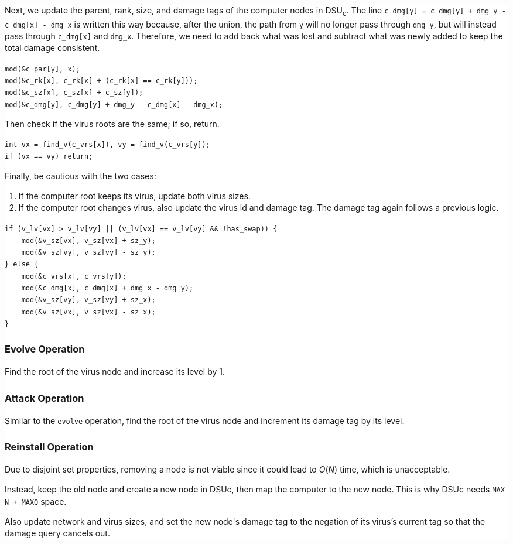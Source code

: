 Next, we update the parent, rank, size, and damage tags of the computer nodes in $\text{DSU}_\text{c}$. The line `c_dmg[y] = c_dmg[y] + dmg_y - c_dmg[x] - dmg_x` is written this way because, after the union, the path from `y` will no longer pass through `dmg_y`, but will instead pass through `c_dmg[x]` and `dmg_x`. Therefore, we need to add back what was lost and subtract what was newly added to keep the total damage consistent.

```c=
mod(&c_par[y], x);
mod(&c_rk[x], c_rk[x] + (c_rk[x] == c_rk[y]));
mod(&c_sz[x], c_sz[x] + c_sz[y]);
mod(&c_dmg[y], c_dmg[y] + dmg_y - c_dmg[x] - dmg_x);
```

Then check if the virus roots are the same; if so, return.

```c=
int vx = find_v(c_vrs[x]), vy = find_v(c_vrs[y]);
if (vx == vy) return;
```

Finally, be cautious with the two cases:

1. If the computer root keeps its virus, update both virus sizes.
2. If the computer root changes virus, also update the virus id and damage tag. The damage tag again follows a previous logic.

```c=
if (v_lv[vx] > v_lv[vy] || (v_lv[vx] == v_lv[vy] && !has_swap)) {
    mod(&v_sz[vx], v_sz[vx] + sz_y);
    mod(&v_sz[vy], v_sz[vy] - sz_y);
} else {
    mod(&c_vrs[x], c_vrs[y]);
    mod(&c_dmg[x], c_dmg[x] + dmg_x - dmg_y);
    mod(&v_sz[vy], v_sz[vy] + sz_x);
    mod(&v_sz[vx], v_sz[vx] - sz_x);
}
```

### Evolve Operation

Find the root of the virus node and increase its level by 1.

### Attack Operation

Similar to the `evolve` operation, find the root of the virus node and increment its damage tag by its level.

### Reinstall Operation

Due to disjoint set properties, removing a node is not viable since it could lead to $O(N)$ time, which is unacceptable.

Instead, keep the old node and create a new node in $\text{DSU}\text{c}$, then map the computer to the new node. This is why $\text{DSU}\text{c}$ needs `MAXN + MAXQ` space.

Also update network and virus sizes, and set the new node's damage tag to the negation of its virus’s current tag so that the damage query cancels out.
